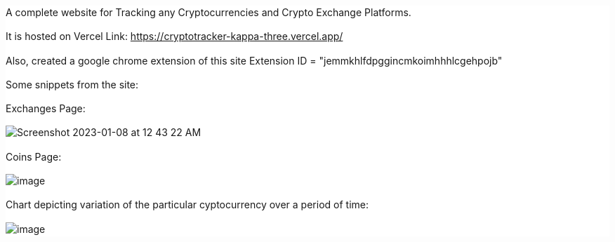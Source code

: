 A complete website for Tracking any Cryptocurrencies and Crypto Exchange Platforms.

It is hosted on Vercel
Link: https://cryptotracker-kappa-three.vercel.app/

Also, created a google chrome extension of this site 
Extension ID = "jemmkhlfdpggincmkoimhhhlcgehpojb"

Some snippets from the site:

Exchanges Page: 

<img width="1440" alt="Screenshot 2023-01-08 at 12 43 22 AM" src="https://user-images.githubusercontent.com/77532452/211166866-eab1077a-67e8-48d4-9b11-142b7446981f.png">

Coins Page: 

<img width="1440" alt="image" src="https://user-images.githubusercontent.com/77532452/211166880-7a5e6f59-a9ee-4d30-8640-ae8e8fc2c096.png">

Chart depicting variation of the particular cyptocurrency over a period of time:

<img width="1440" alt="image" src="https://user-images.githubusercontent.com/77532452/211166906-c8e143d1-06d2-4cd2-bfbd-b4ef5fee00f3.png">


